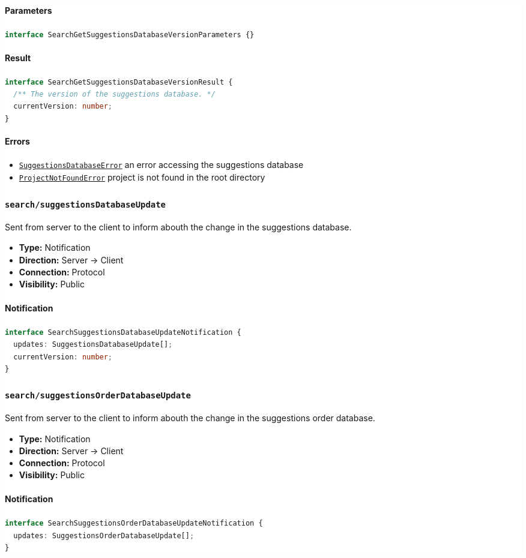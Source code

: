 #### Parameters

```typescript
interface SearchGetSuggestionsDatabaseVersionParameters {}
```

#### Result

```typescript
interface SearchGetSuggestionsDatabaseVersionResult {
  /** The version of the suggestions database. */
  currentVersion: number;
}
```

#### Errors

- [`SuggestionsDatabaseError`](#suggestionsdatabaseerror) an error accessing the
  suggestions database
- [`ProjectNotFoundError`](#projectnotfounderror) project is not found in the
  root directory

### `search/suggestionsDatabaseUpdate`

Sent from server to the client to inform abouth the change in the suggestions
database.

- **Type:** Notification
- **Direction:** Server -> Client
- **Connection:** Protocol
- **Visibility:** Public

#### Notification

```typescript
interface SearchSuggestionsDatabaseUpdateNotification {
  updates: SuggestionsDatabaseUpdate[];
  currentVersion: number;
}
```

### `search/suggestionsOrderDatabaseUpdate`

Sent from server to the client to inform abouth the change in the suggestions
order database.

- **Type:** Notification
- **Direction:** Server -> Client
- **Connection:** Protocol
- **Visibility:** Public

#### Notification

```typescript
interface SearchSuggestionsOrderDatabaseUpdateNotification {
  updates: SuggestionsOrderDatabaseUpdate[];
}
```
